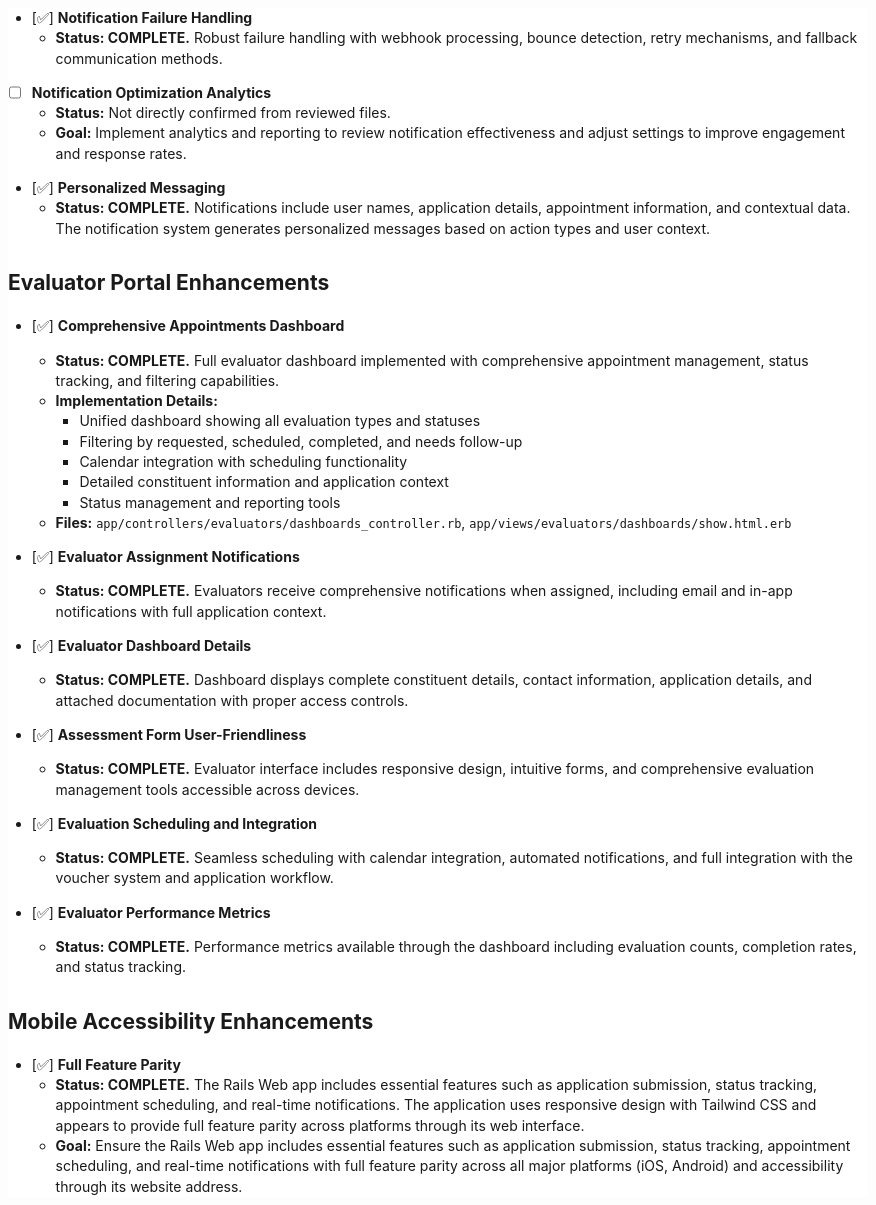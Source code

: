 - [✅] **Notification Failure Handling**
  - **Status: COMPLETE.** Robust failure handling with webhook processing, bounce detection, retry mechanisms, and fallback communication methods.

- [ ] **Notification Optimization Analytics**
  - **Status:** Not directly confirmed from reviewed files.
  - **Goal:** Implement analytics and reporting to review notification effectiveness and adjust settings to improve engagement and response rates.

- [✅] **Personalized Messaging**
  - **Status: COMPLETE.** Notifications include user names, application details, appointment information, and contextual data. The notification system generates personalized messages based on action types and user context.

## Evaluator Portal Enhancements

- [✅] **Comprehensive Appointments Dashboard**
  - **Status: COMPLETE.** Full evaluator dashboard implemented with comprehensive appointment management, status tracking, and filtering capabilities.
  - **Implementation Details:**
    - Unified dashboard showing all evaluation types and statuses
    - Filtering by requested, scheduled, completed, and needs follow-up
    - Calendar integration with scheduling functionality
    - Detailed constituent information and application context
    - Status management and reporting tools
  - **Files:** `app/controllers/evaluators/dashboards_controller.rb`, `app/views/evaluators/dashboards/show.html.erb`

- [✅] **Evaluator Assignment Notifications**
  - **Status: COMPLETE.** Evaluators receive comprehensive notifications when assigned, including email and in-app notifications with full application context.

- [✅] **Evaluator Dashboard Details**
  - **Status: COMPLETE.** Dashboard displays complete constituent details, contact information, application details, and attached documentation with proper access controls.

- [✅] **Assessment Form User-Friendliness**
  - **Status: COMPLETE.** Evaluator interface includes responsive design, intuitive forms, and comprehensive evaluation management tools accessible across devices.

- [✅] **Evaluation Scheduling and Integration**
  - **Status: COMPLETE.** Seamless scheduling with calendar integration, automated notifications, and full integration with the voucher system and application workflow.

- [✅] **Evaluator Performance Metrics**
  - **Status: COMPLETE.** Performance metrics available through the dashboard including evaluation counts, completion rates, and status tracking.

## Mobile Accessibility Enhancements

- [✅] **Full Feature Parity**
  - **Status: COMPLETE.** The Rails Web app includes essential features such as application submission, status tracking, appointment scheduling, and real-time notifications. The application uses responsive design with Tailwind CSS and appears to provide full feature parity across platforms through its web interface.
  - **Goal:** Ensure the Rails Web app includes essential features such as application submission, status tracking, appointment scheduling, and real-time notifications with full feature parity across all major platforms (iOS, Android) and accessibility through its website address.
